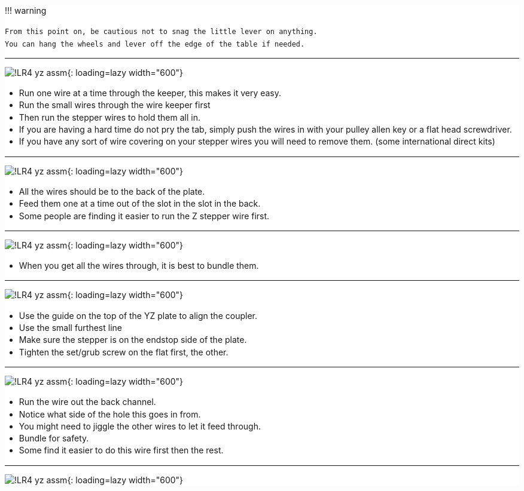 !!! warning

    From this point on, be cautious not to snag the little lever on anything.
    You can hang the wheels and lever off the edge of the table if needed.


---

![!LR4 yz assm](../img/lr4/yzw4.jpg){: loading=lazy width="600"}

* Run one wire at a time through the keeper, this makes it very easy.
* Run the small wires through the wire keeper first
* Then run the stepper wires to hold them all in.
* If you are having a hard time do not pry the tab, simply push the wires in with your pulley allen key or a flat head screwdriver.
* If you have any sort of wire covering on your stepper wires you will need to remove them. (some international direct kits)

---

![!LR4 yz assm](../img/lr4/yzw5.jpg){: loading=lazy width="600"}

* All the wires should be to the back of the plate.
* Feed them one at a time out of the slot in the slot in the back.
* Some people are finding it easier to run the Z stepper wire first.

---

![!LR4 yz assm](../img/lr4/yzw6.jpg){: loading=lazy width="600"}

* When you get all the wires through, it is best to bundle them.

---

![!LR4 yz assm](../img/lr4/yzz1.jpg){: loading=lazy width="600"}

* Use the guide on the top of the YZ plate to align the coupler.
* Use the small furthest line
* Make sure the stepper is on the endstop side of the plate.
* Tighten the set/grub screw on the flat first, the other.

---

![!LR4 yz assm](../img/lr4/yzz2.jpg){: loading=lazy width="600"}

* Run the wire out the back channel.
* Notice what side of the hole this goes in from.
* You might need to jiggle the other wires to let it feed through.
* Bundle for safety.
* Some find it easier to do this wire first then the rest.

---

![!LR4 yz assm](../img/lr4/yzz2a.jpg){: loading=lazy width="600"}
